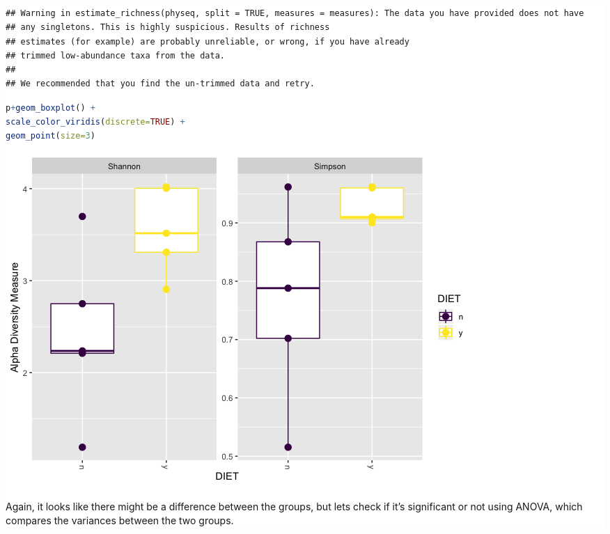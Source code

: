     ## Warning in estimate_richness(physeq, split = TRUE, measures = measures): The data you have provided does not have
    ## any singletons. This is highly suspicious. Results of richness
    ## estimates (for example) are probably unreliable, or wrong, if you have already
    ## trimmed low-abundance taxa from the data.
    ## 
    ## We recommended that you find the un-trimmed data and retry.

``` r
p+geom_boxplot() +
scale_color_viridis(discrete=TRUE) +
geom_point(size=3)
```

![](README_files/figure-gfm/unnamed-chunk-6-1.png)

Again, it looks like there might be a difference between the groups, but
lets check if it’s significant or not using ANOVA, which compares the
variances between the two
groups.
